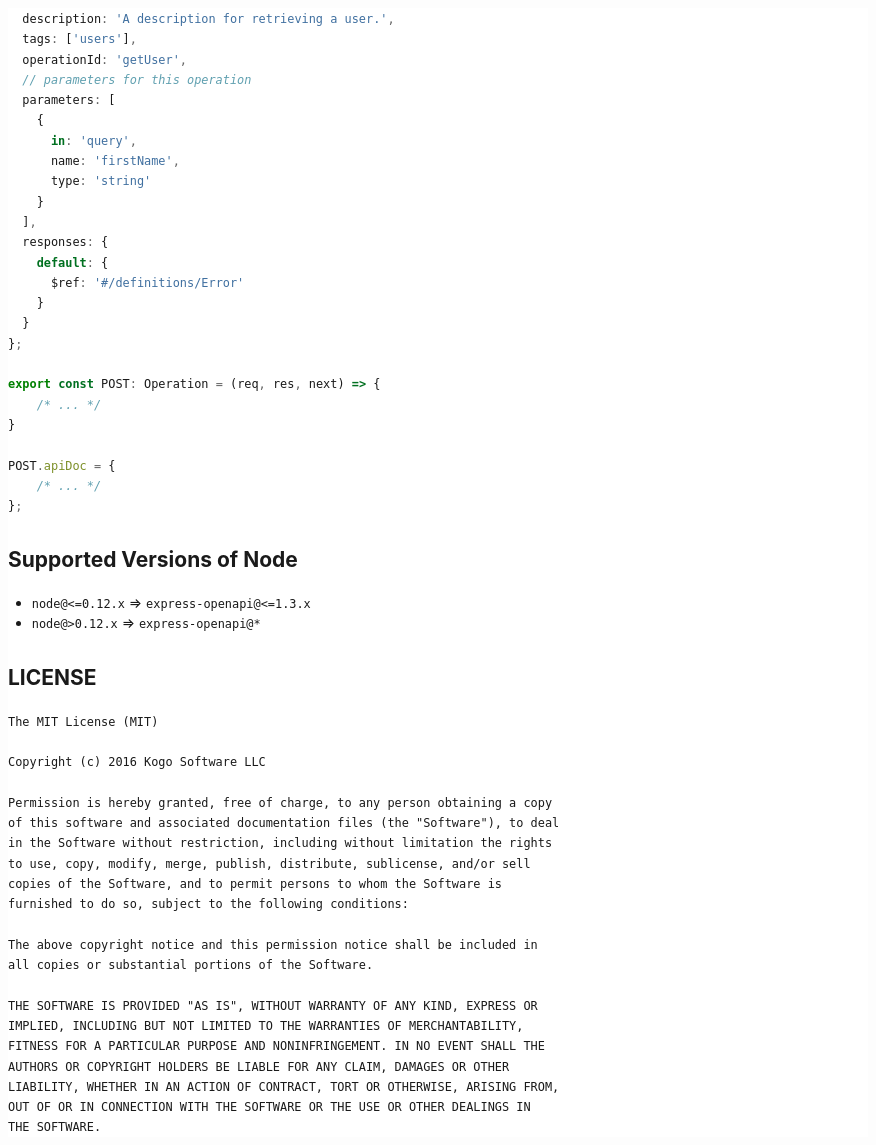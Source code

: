 ```typescript
  description: 'A description for retrieving a user.',
  tags: ['users'],
  operationId: 'getUser',
  // parameters for this operation
  parameters: [
    {
      in: 'query',
      name: 'firstName',
      type: 'string'
    }
  ],
  responses: {
    default: {
      $ref: '#/definitions/Error'
    }
  }
};

export const POST: Operation = (req, res, next) => {
    /* ... */
}

POST.apiDoc = {
    /* ... */
};
```

## Supported Versions of Node

* `node@<=0.12.x` => `express-openapi@<=1.3.x`
* `node@>0.12.x` => `express-openapi@*`

## LICENSE
``````
The MIT License (MIT)

Copyright (c) 2016 Kogo Software LLC

Permission is hereby granted, free of charge, to any person obtaining a copy
of this software and associated documentation files (the "Software"), to deal
in the Software without restriction, including without limitation the rights
to use, copy, modify, merge, publish, distribute, sublicense, and/or sell
copies of the Software, and to permit persons to whom the Software is
furnished to do so, subject to the following conditions:

The above copyright notice and this permission notice shall be included in
all copies or substantial portions of the Software.

THE SOFTWARE IS PROVIDED "AS IS", WITHOUT WARRANTY OF ANY KIND, EXPRESS OR
IMPLIED, INCLUDING BUT NOT LIMITED TO THE WARRANTIES OF MERCHANTABILITY,
FITNESS FOR A PARTICULAR PURPOSE AND NONINFRINGEMENT. IN NO EVENT SHALL THE
AUTHORS OR COPYRIGHT HOLDERS BE LIABLE FOR ANY CLAIM, DAMAGES OR OTHER
LIABILITY, WHETHER IN AN ACTION OF CONTRACT, TORT OR OTHERWISE, ARISING FROM,
OUT OF OR IN CONNECTION WITH THE SOFTWARE OR THE USE OR OTHER DEALINGS IN
THE SOFTWARE.
``````


[downloads-image]: http://img.shields.io/npm/dm/express-openapi.svg
[npm-url]: https://npmjs.org/package/express-openapi
[npm-image]: http://img.shields.io/npm/v/express-openapi.svg
[travis-url]: https://travis-ci.org/kogosoftwarellc/open-api
[travis-image]: https://api.travis-ci.org/kogosoftwarellc/open-api.svg?branch=master
[coveralls-url]: https://coveralls.io/r/kogosoftwarellc/open-api
[coveralls-image]: https://coveralls.io/repos/github/kogosoftwarellc/open-api/badge.svg?branch=master
[gitter-url]: https://gitter.im/kogosoftwarellc/open-api
[gitter-image]: https://badges.gitter.im/kogosoftwarellc/open-api.png